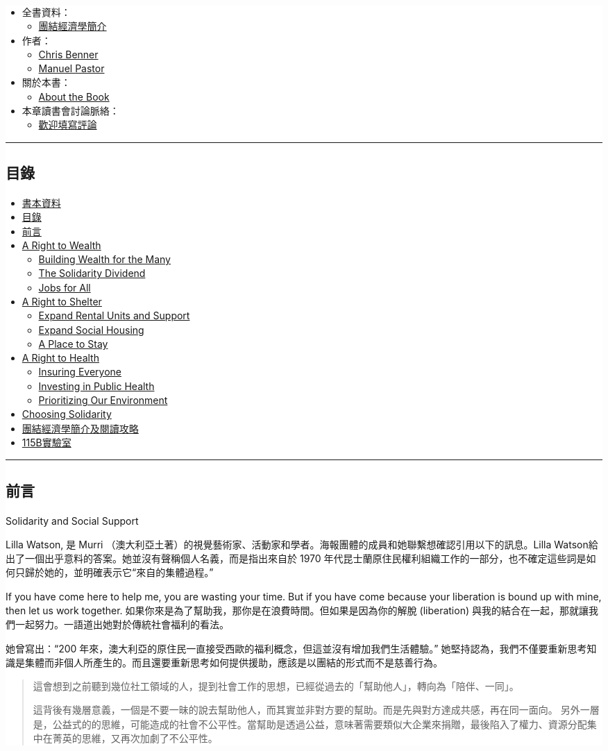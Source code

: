 - 全書資料：
	- [團結經濟學簡介](https://sustainable-income-lab.github.io/Solidarity-Economics-Introduction/)
- 作者：
	- [Chris Benner](https://sociology.ucsc.edu/about/directory-faculty.php?uid=cbenner)
	- [Manuel Pastor](https://dornsife.usc.edu/eri/manuel-pastor/)
- 關於本書：
	- [About the Book](https://solidarityeconomics.org/se-book/)
- 本章讀書會討論脈絡：
	- [歡迎填寫評論](https://docs.google.com/document/d/1XQIxNzQqvtIhQjELkavodvcBbezbKO7B06Lk6GCI3kw/edit?usp=sharing)

---
## 目錄

- [書本資料](#書本資料)
- [目錄](#目錄)
- [前言](#前言)
- [A Right to Wealth](#A-Right-to-Wealth)
	- [Building Wealth for the Many](#Building-Wealth-for-the-Many)
	- [The Solidarity Dividend](#The-Solidarity-Dividend)
	- [Jobs for All](#Jobs-for-All)
- [A Right to Shelter](#A-Right-to-Shelter)
	- [Expand Rental Units and Support](#Expand-Rental-Units-and-Support)
	- [Expand Social Housing](#Expand-Social-Housing)
	- [A Place to Stay](#A-Place-to-Stay)
- [A Right to Health](#A-Right-to-Health)
	- [Insuring Everyone](#Insuring-Everyone)
	- [Investing in Public Health](#Investing-in-Public-Health)
	- [Prioritizing Our Environment](#Prioritizing-Our-Environment)
- [Choosing Solidarity](#Choosing-Solidarity)
- [團結經濟學簡介及閱讀攻略](#團結經濟學簡介及閱讀攻略)
- [115B實驗室](#115B實驗室)

---
## 前言

Solidarity and Social Support
 
Lilla Watson, 是 Murri （澳大利亞土著）的視覺藝術家、活動家和學者。海報團體的成員和她聯繫想確認引用以下的訊息。Lilla Watson給出了一個出乎意料的答案。她並沒有聲稱個人名義，而是指出來自於 1970 年代昆士蘭原住民權利組織工作的一部分，也不確定這些詞是如何只歸於她的，並明確表示它“來自的集體過程。”


If you have come here to help me, you are wasting your time. But if you have come because your liberation is bound up with mine, then let us work together.
如果你來是為了幫助我，那你是在浪費時間。但如果是因為你的解脫 (liberation) 與我的結合在一起，那就讓我們一起努力。一語道出她對於傳統社會福利的看法。

她曾寫出：“200 年來，澳大利亞的原住民一直接受西歐的福利概念，但這並沒有增加我們生活體驗。” 她堅持認為，我們不僅要重新思考知識是集體而非個人所產生的。而且還要重新思考如何提供援助，應該是以團結的形式而不是慈善行為。

> 這會想到之前聽到幾位社工領域的人，提到社會工作的思想，已經從過去的「幫助他人」，轉向為「陪伴、一同」。
> 
> 這背後有幾層意義，一個是不要一昧的說去幫助他人，而其實並非對方要的幫助。而是先與對方達成共感，再在同一面向。
另外一層是，公益式的的思維，可能造成的社會不公平性。當幫助是透過公益，意味著需要類似大企業來捐贈，最後陷入了權力、資源分配集中在菁英的思維，又再次加劇了不公平性。
